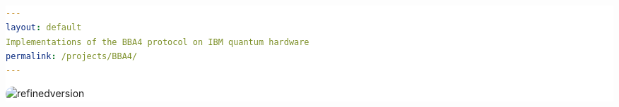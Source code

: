 ```yaml
---
layout: default
Implementations of the BBA4 protocol on IBM quantum hardware
permalink: /projects/BBA4/
---
```

<img src="{{ 'graphs/refinedversion.png' | relative_url }}" alt="refinedversion" style="width:100%; max-width:600px; border-radius:12px;" />
